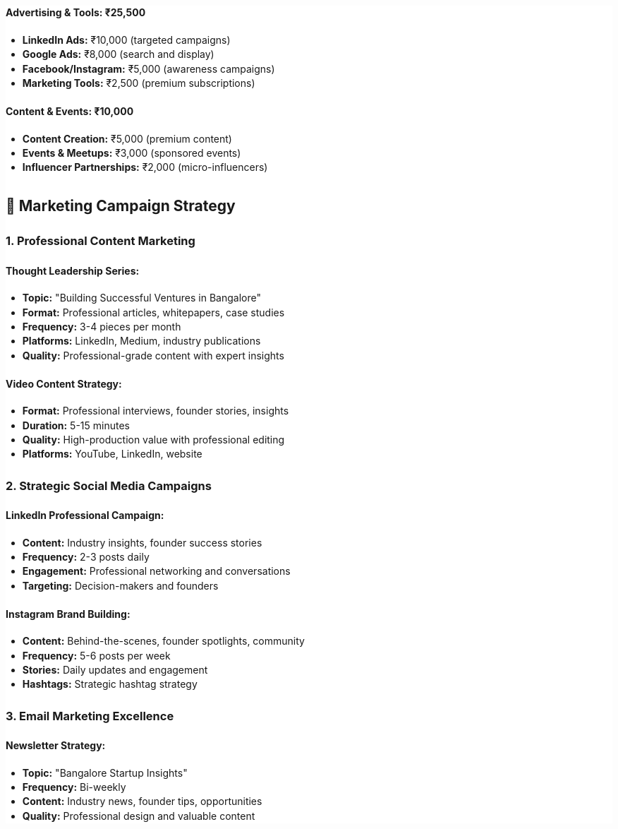 #### **Advertising & Tools: ₹25,500**
- **LinkedIn Ads:** ₹10,000 (targeted campaigns)
- **Google Ads:** ₹8,000 (search and display)
- **Facebook/Instagram:** ₹5,000 (awareness campaigns)
- **Marketing Tools:** ₹2,500 (premium subscriptions)

#### **Content & Events: ₹10,000**
- **Content Creation:** ₹5,000 (premium content)
- **Events & Meetups:** ₹3,000 (sponsored events)
- **Influencer Partnerships:** ₹2,000 (micro-influencers)

## 🎯 **Marketing Campaign Strategy**

### **1. Professional Content Marketing**

#### **Thought Leadership Series:**
- **Topic:** "Building Successful Ventures in Bangalore"
- **Format:** Professional articles, whitepapers, case studies
- **Frequency:** 3-4 pieces per month
- **Platforms:** LinkedIn, Medium, industry publications
- **Quality:** Professional-grade content with expert insights

#### **Video Content Strategy:**
- **Format:** Professional interviews, founder stories, insights
- **Duration:** 5-15 minutes
- **Quality:** High-production value with professional editing
- **Platforms:** YouTube, LinkedIn, website

### **2. Strategic Social Media Campaigns**

#### **LinkedIn Professional Campaign:**
- **Content:** Industry insights, founder success stories
- **Frequency:** 2-3 posts daily
- **Engagement:** Professional networking and conversations
- **Targeting:** Decision-makers and founders

#### **Instagram Brand Building:**
- **Content:** Behind-the-scenes, founder spotlights, community
- **Frequency:** 5-6 posts per week
- **Stories:** Daily updates and engagement
- **Hashtags:** Strategic hashtag strategy

### **3. Email Marketing Excellence**

#### **Newsletter Strategy:**
- **Topic:** "Bangalore Startup Insights"
- **Frequency:** Bi-weekly
- **Content:** Industry news, founder tips, opportunities
- **Quality:** Professional design and valuable content
